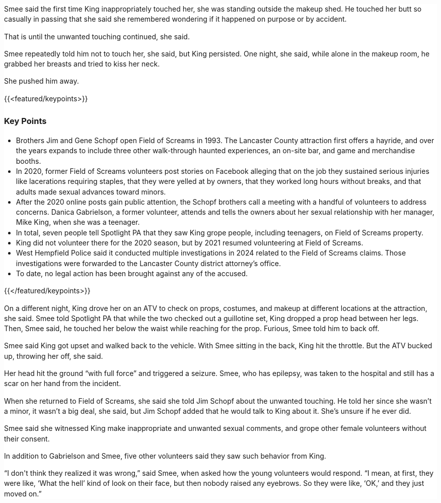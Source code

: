 Smee said the first time King inappropriately touched her, she was standing outside the makeup shed. He touched her butt so casually in passing that she said she remembered wondering if it happened on purpose or by accident.

That is until the unwanted touching continued, she said.

Smee repeatedly told him not to touch her, she said, but King persisted. One night, she said, while alone in the makeup room, he grabbed her breasts and tried to kiss her neck.

She pushed him away.

{{<featured/keypoints>}}
### Key Points

- Brothers Jim and Gene Schopf open Field of Screams in 1993. The Lancaster County attraction first offers a hayride, and over the years expands to include three other walk-through haunted experiences, an on-site bar, and game and merchandise booths. 
- In 2020, former Field of Screams volunteers post stories on Facebook alleging that on the job they sustained serious injuries like lacerations requiring staples, that they were yelled at by owners, that they worked long hours without breaks, and that adults made sexual advances toward minors.
- After the 2020 online posts gain public attention, the Schopf brothers call a meeting with a handful of volunteers to address concerns. Danica Gabrielson, a former volunteer, attends and tells the owners about her sexual relationship with her manager, Mike King, when she was a teenager.
- In total, seven people tell Spotlight PA that they saw King grope people, including teenagers, on Field of Screams property. 
- King did not volunteer there for the 2020 season, but by 2021 resumed volunteering at Field of Screams. 
- West Hempfield Police said it conducted multiple investigations in 2024 related to the Field of Screams claims. Those investigations were forwarded to the Lancaster County district attorney’s office. 
- To date, no legal action has been brought against any of the accused.

{{</featured/keypoints>}}

On a different night, King drove her on an ATV to check on props, costumes, and makeup at different locations at the attraction, she said. Smee told Spotlight PA that while the two checked out a guillotine set, King dropped a prop head between her legs. Then, Smee said, he touched her below the waist while reaching for the prop. Furious, Smee told him to back off.

Smee said King got upset and walked back to the vehicle. With Smee sitting in the back, King hit the throttle. But the ATV bucked up, throwing her off, she said.

Her head hit the ground “with full force” and triggered a seizure. Smee, who has epilepsy, was taken to the hospital and still has a scar on her hand from the incident.

When she returned to Field of Screams, she said she told Jim Schopf about the unwanted touching. He told her since she wasn’t a minor, it wasn’t a big deal, she said, but Jim Schopf added that he would talk to King about it. She’s unsure if he ever did.

Smee said she witnessed King make inappropriate and unwanted sexual comments, and grope other female volunteers without their consent.

In addition to Gabrielson and Smee, five other volunteers said they saw such behavior from King.

“I don&#39;t think they realized it was wrong,” said Smee, when asked how the young volunteers would respond. “I mean, at first, they were like, ‘What the hell’ kind of look on their face, but then nobody raised any eyebrows. So they were like, ‘OK,’ and they just moved on.”
